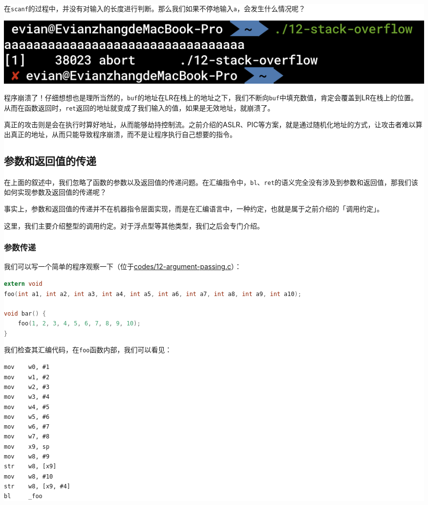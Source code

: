 在`scanf`的过程中，并没有对输入的长度进行判断。那么我们如果不停地输入`a`，会发生什么情况呢？

![stack overflow](assets/12-stackoverflow.png)

程序崩溃了！仔细想想也是理所当然的，`buf`的地址在LR在栈上的地址之下，我们不断向`buf`中填充数值，肯定会覆盖到LR在栈上的位置。从而在函数返回时，`ret`返回的地址就变成了我们输入的值，如果是无效地址，就崩溃了。

真正的攻击则是会在执行时算好地址，从而能够劫持控制流。之前介绍的ASLR、PIC等方案，就是通过随机化地址的方式，让攻击者难以算出真正的地址，从而只能导致程序崩溃，而不是让程序执行自己想要的指令。

## 参数和返回值的传递

在上面的叙述中，我们忽略了函数的参数以及返回值的传递问题。在汇编指令中，`bl`、`ret`的语义完全没有涉及到参数和返回值，那我们该如何实现参数及返回值的传递呢？

事实上，参数和返回值的传递并不在机器指令层面实现，而是在汇编语言中，一种约定，也就是属于之前介绍的「调用约定」。

这里，我们主要介绍整型的调用约定。对于浮点型等其他类型，我们之后会专门介绍。

### 参数传递

我们可以写一个简单的程序观察一下（位于[codes/12-argument-passing.c](https://github.com/Evian-Zhang/learn-assembly-on-Apple-Silicon-Mac/blob/master/codes/12-argument-passing.c)）：

```c
extern void
foo(int a1, int a2, int a3, int a4, int a5, int a6, int a7, int a8, int a9, int a10);

void bar() {
    foo(1, 2, 3, 4, 5, 6, 7, 8, 9, 10);
}
```

我们检查其汇编代码，在`foo`函数内部，我们可以看见：

```armasm
mov    w0, #1
mov    w1, #2
mov    w2, #3
mov    w3, #4
mov    w4, #5
mov    w5, #6
mov    w6, #7
mov    w7, #8
mov    x9, sp
mov    w8, #9
str    w8, [x9]
mov    w8, #10
str    w8, [x9, #4]
bl     _foo
```
